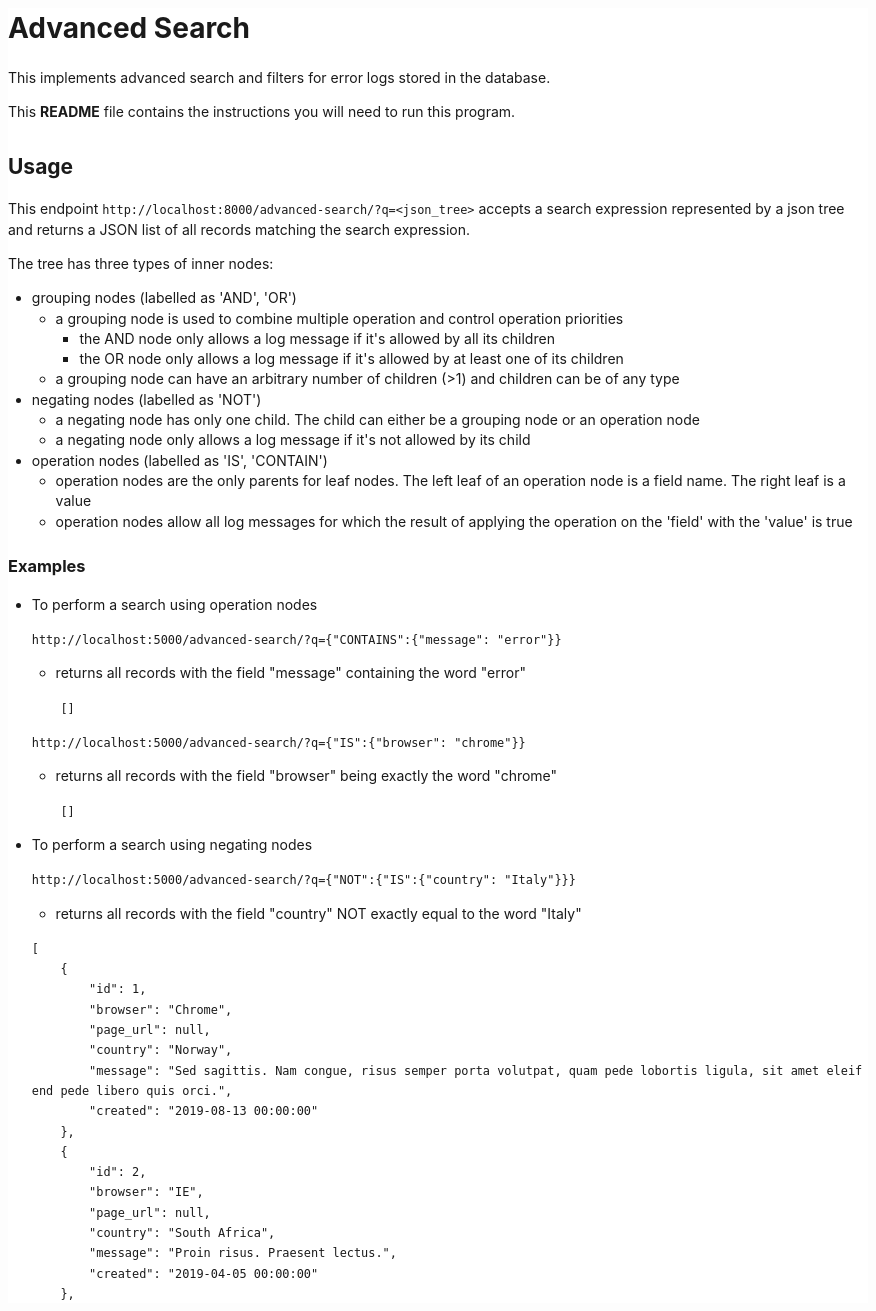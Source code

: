 # Advanced Search

This implements advanced search and filters for error logs stored in the database.

This **README** file contains the instructions you will need to run this program.

## Usage
This endpoint `http://localhost:8000/advanced-search/?q=<json_tree>` accepts a search expression represented by a json tree and returns a JSON list of all records matching the search expression.

The tree has three types of inner nodes:
- grouping nodes (labelled as 'AND', 'OR')
    - a grouping node is used to combine multiple operation and control operation priorities
        - the AND node only allows a log message if it's allowed by all its children
        - the OR node only allows a log message if it's allowed by at least one of its children
    - a grouping node can have an arbitrary number of children (>1) and children can be of any type
- negating nodes (labelled as 'NOT')
    - a negating node has only one child. The child can either be a grouping node or an operation node
    - a negating node only allows a log message if it's not allowed by its child 
- operation nodes (labelled as 'IS', 'CONTAIN')
    - operation nodes are the only parents for leaf nodes. The left leaf of an operation node is a field name. The right leaf is a value
    - operation nodes allow all log messages for which the result of applying the operation on the 'field' with the 'value' is true
    
### Examples

- To perform a search using operation nodes

    ```http://localhost:5000/advanced-search/?q={"CONTAINS":{"message": "error"}}```
    - returns all records with the field "message" containing the word "error"

    ```    
        []
    ```

    ```http://localhost:5000/advanced-search/?q={"IS":{"browser": "chrome"}}```
    - returns all records with the field "browser" being exactly the word "chrome"

    ```    
        []
    ```
- To perform a search using negating nodes

    ```http://localhost:5000/advanced-search/?q={"NOT":{"IS":{"country": "Italy"}}}```
    - returns all records with the field "country" NOT exactly equal to the word "Italy"
    ```
    [
        {
            "id": 1,
            "browser": "Chrome",
            "page_url": null,
            "country": "Norway",
            "message": "Sed sagittis. Nam congue, risus semper porta volutpat, quam pede lobortis ligula, sit amet eleifend pede libero quis orci.",
            "created": "2019-08-13 00:00:00"
        },
        {
            "id": 2,
            "browser": "IE",
            "page_url": null,
            "country": "South Africa",
            "message": "Proin risus. Praesent lectus.",
            "created": "2019-04-05 00:00:00"
        },
